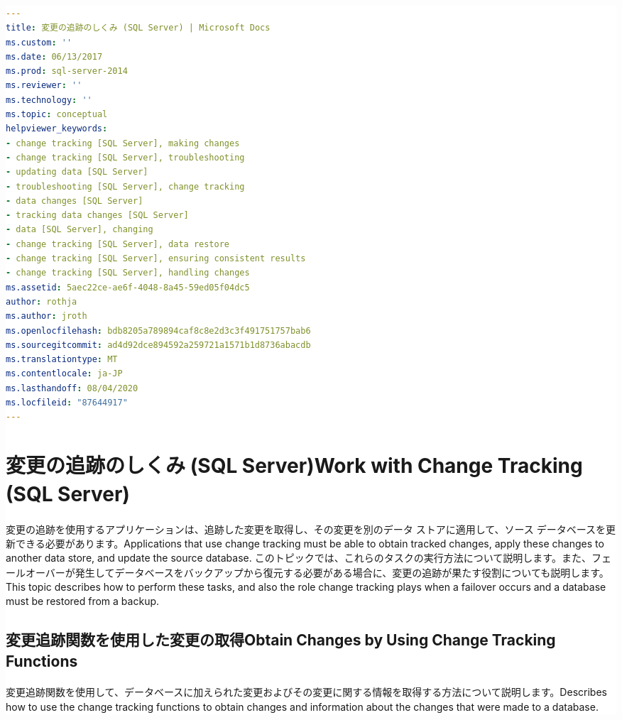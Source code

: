```yaml
---
title: 変更の追跡のしくみ (SQL Server) | Microsoft Docs
ms.custom: ''
ms.date: 06/13/2017
ms.prod: sql-server-2014
ms.reviewer: ''
ms.technology: ''
ms.topic: conceptual
helpviewer_keywords:
- change tracking [SQL Server], making changes
- change tracking [SQL Server], troubleshooting
- updating data [SQL Server]
- troubleshooting [SQL Server], change tracking
- data changes [SQL Server]
- tracking data changes [SQL Server]
- data [SQL Server], changing
- change tracking [SQL Server], data restore
- change tracking [SQL Server], ensuring consistent results
- change tracking [SQL Server], handling changes
ms.assetid: 5aec22ce-ae6f-4048-8a45-59ed05f04dc5
author: rothja
ms.author: jroth
ms.openlocfilehash: bdb8205a789894caf8c8e2d3c3f491751757bab6
ms.sourcegitcommit: ad4d92dce894592a259721a1571b1d8736abacdb
ms.translationtype: MT
ms.contentlocale: ja-JP
ms.lasthandoff: 08/04/2020
ms.locfileid: "87644917"
---
```

# <a name="work-with-change-tracking-sql-server"></a><span data-ttu-id="cc584-102">変更の追跡のしくみ (SQL Server)</span><span class="sxs-lookup"><span data-stu-id="cc584-102">Work with Change Tracking (SQL Server)</span></span>
  <span data-ttu-id="cc584-103">変更の追跡を使用するアプリケーションは、追跡した変更を取得し、その変更を別のデータ ストアに適用して、ソース データベースを更新できる必要があります。</span><span class="sxs-lookup"><span data-stu-id="cc584-103">Applications that use change tracking must be able to obtain tracked changes, apply these changes to another data store, and update the source database.</span></span> <span data-ttu-id="cc584-104">このトピックでは、これらのタスクの実行方法について説明します。また、フェールオーバーが発生してデータベースをバックアップから復元する必要がある場合に、変更の追跡が果たす役割についても説明します。</span><span class="sxs-lookup"><span data-stu-id="cc584-104">This topic describes how to perform these tasks, and also the role change tracking plays when a failover occurs and a database must be restored from a backup.</span></span>  
  
##  <a name="obtain-changes-by-using-change-tracking-functions"></a><a name="Obtain"></a> <span data-ttu-id="cc584-105">変更追跡関数を使用した変更の取得</span><span class="sxs-lookup"><span data-stu-id="cc584-105">Obtain Changes by Using Change Tracking Functions</span></span>  
 <span data-ttu-id="cc584-106">変更追跡関数を使用して、データベースに加えられた変更およびその変更に関する情報を取得する方法について説明します。</span><span class="sxs-lookup"><span data-stu-id="cc584-106">Describes how to use the change tracking functions to obtain changes and information about the changes that were made to a database.</span></span>  
  